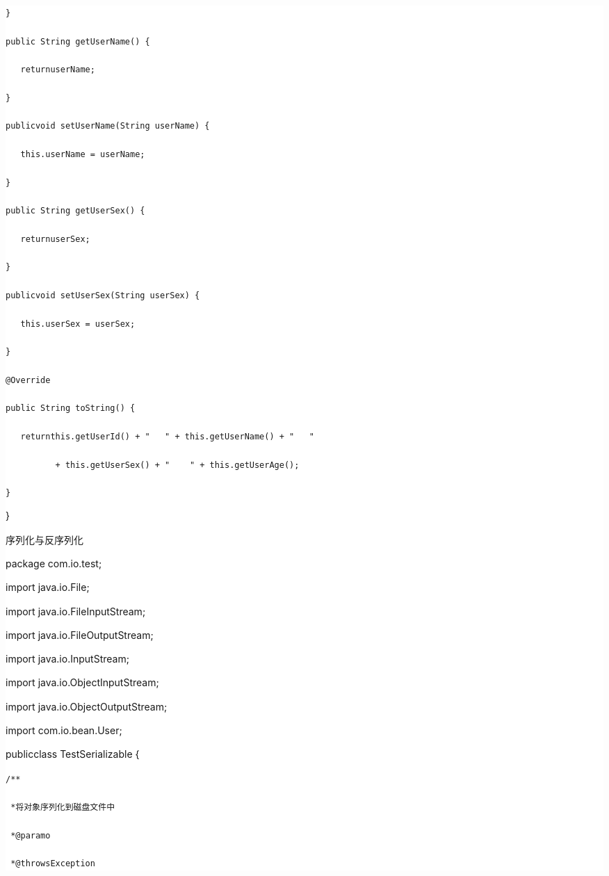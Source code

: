     }

    public String getUserName() {

       returnuserName;

    }

    publicvoid setUserName(String userName) {

       this.userName = userName;

    }

    public String getUserSex() {

       returnuserSex;

    }

    publicvoid setUserSex(String userSex) {

       this.userSex = userSex;

    }

    @Override

    public String toString() {

       returnthis.getUserId() + "   " + this.getUserName() + "   "

              + this.getUserSex() + "    " + this.getUserAge();

    }

}

序列化与反序列化

package com.io.test;

import java.io.File;

import java.io.FileInputStream;

import java.io.FileOutputStream;

import java.io.InputStream;

import java.io.ObjectInputStream;

import java.io.ObjectOutputStream;

import com.io.bean.User;

publicclass TestSerializable {

    /**

     *将对象序列化到磁盘文件中

     *@paramo

     *@throwsException
